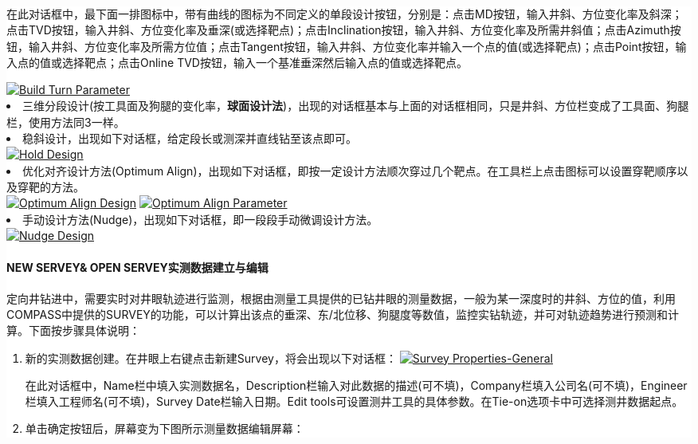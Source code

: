 在此对话框中，最下面一排图标中，带有曲线的图标为不同定义的单段设计按钮，分别是：点击MD按钮，输入井斜、方位变化率及斜深；点击TVD按钮，输入井斜、方位变化率及垂深(或选择靶点)；点击Inclination按钮，输入井斜、方位变化率及所需井斜值；点击Azimuth按钮，输入井斜、方位变化率及所需方位值；点击Tangent按钮，输入井斜、方位变化率并输入一个点的值(或选择靶点)；点击Point按钮，输入点的值或选择靶点；点击Online TVD按钮，输入一个基准垂深然后输入点的值或选择靶点。</li>

<a target="_blank" href="https://qgiqmw.bl3302.livefilestore.com/y2pQVjKo4x5rZmahnPVzckt4JQ1wuuM7MH-w3KTrkGZPjweM88lvm7osGXnSMN6Dmvk_QQY-vQUSfPhT2lqTHIeBKsBciVUBwYlDyP0xw7GEI8/Build%20Turn%20Parameter.png?psid=1">
<img class="aligncenter" title="Build Turn Parameter" style="width:450px;height:330px;" src="https://qgiqmw.bl3302.livefilestore.com/y2pQVjKo4x5rZmahnPVzckt4JQ1wuuM7MH-w3KTrkGZPjweM88lvm7osGXnSMN6Dmvk_QQY-vQUSfPhT2lqTHIeBKsBciVUBwYlDyP0xw7GEI8/Build%20Turn%20Parameter.png?psid=1" alt="Build Turn Parameter"></a>

<li>三维分段设计(按工具面及狗腿的变化率，<b>球面设计法</b>)，出现的对话框基本与上面的对话框相同，只是井斜、方位栏变成了工具面、狗腿栏，使用方法同3一样。</li>

<li>稳斜设计，出现如下对话框，给定段长或测深并直线钻至该点即可。</li>

<a target="_blank" href="https://82judw.bl3302.livefilestore.com/y2ppNCy-DebOfMMNLXOjedjJKwVTxnCgUqtxB7PA9RWrtaLK28UWQsrWcmeIw_WjOx5szo0e4x5Rd2sduLR0mVyLxxu9XejJ4ndNNESDxvndp4/Hold%20Design.png?psid=1">
<img class="aligncenter" title="Hold Design" style="width:700px;height:140px;" src="https://82judw.bl3302.livefilestore.com/y2ppNCy-DebOfMMNLXOjedjJKwVTxnCgUqtxB7PA9RWrtaLK28UWQsrWcmeIw_WjOx5szo0e4x5Rd2sduLR0mVyLxxu9XejJ4ndNNESDxvndp4/Hold%20Design.png?psid=1" alt="Hold Design"></a>

<li>优化对齐设计方法(Optimum Align)，出现如下对话框，即按一定设计方法顺次穿过几个靶点。在工具栏上点击图标可以设置穿靶顺序以及穿靶的方法。</li>

<a target="_blank" href="https://qgltag.bl3302.livefilestore.com/y2p1W-gAdqjV2ReekSCpFQ-dz8HgS5KaTUEdIY_xioYZGWID2wZF2yb71A-FHVY-CMKE6YMdSEnS5ssXdwm5z4bYusAXmVXON--_SNhx2pIzpU/Optimum%20Align%20Design.png?psid=1">
<img class="aligncenter" title="Optimum Align Design" style="width:700px;height:140px;" src="https://qgltag.bl3302.livefilestore.com/y2p1W-gAdqjV2ReekSCpFQ-dz8HgS5KaTUEdIY_xioYZGWID2wZF2yb71A-FHVY-CMKE6YMdSEnS5ssXdwm5z4bYusAXmVXON--_SNhx2pIzpU/Optimum%20Align%20Design.png?psid=1" alt="Optimum Align Design"></a>

<a target="_blank" href="https://qgiqmw.bl3302.livefilestore.com/y2pU3HO1mTZ2fZZVTpsNomLlZytNkBYIkKkGFJZgAsG3SYXcWnUVdLV_4yVsLqjGgWFKIwWBezA8ixipyJ6dDZit_qJhtYhd67nKvK6Zdp5v4M/Optimum%20Align%20Parameter.png?psid=1">
<img class="aligncenter" title="Optimum Align Parameter" style="width:450px;height:260px;" src="https://qgiqmw.bl3302.livefilestore.com/y2pU3HO1mTZ2fZZVTpsNomLlZytNkBYIkKkGFJZgAsG3SYXcWnUVdLV_4yVsLqjGgWFKIwWBezA8ixipyJ6dDZit_qJhtYhd67nKvK6Zdp5v4M/Optimum%20Align%20Parameter.png?psid=1" alt="Optimum Align Parameter"></a>

<li>手动设计方法(Nudge)，出现如下对话框，即一段段手动微调设计方法。</li></ol></li></ol>

<a target="_blank" href="https://pwltag.bl3302.livefilestore.com/y2pDF2-lWYBBchSDpO8jqeSw4uFq7PvAGgK7Rc5OzayLYOSoGVKjooRG8Pc_0cjT2ahxCvQHo5PEF02XvuxVI-HfFUKWy80gYzNKklUcLf6xiQ/Nudge%20Design.png?psid=1">
<img class="aligncenter" title="Nudge Design" style="width:700px;height:140px;" src="https://pwltag.bl3302.livefilestore.com/y2pDF2-lWYBBchSDpO8jqeSw4uFq7PvAGgK7Rc5OzayLYOSoGVKjooRG8Pc_0cjT2ahxCvQHo5PEF02XvuxVI-HfFUKWy80gYzNKklUcLf6xiQ/Nudge%20Design.png?psid=1" alt="Nudge Design"></a>


<h4><a name="sec-8">NEW SERVEY& OPEN SERVEY实测数据建立与编辑</a></h4>

定向井钻进中，需要实时对井眼轨迹进行监测，根据由测量工具提供的已钻井眼的测量数据，一般为某一深度时的井斜、方位的值，利用COMPASS中提供的SURVEY的功能，可以计算出该点的垂深、东/北位移、狗腿度等数值，监控实钻轨迹，并可对轨迹趋势进行预测和计算。下面按步骤具体说明：

<ol>
<li>新的实测数据创建。在井眼上右键点击新建Survey，将会出现以下对话框：

<a target="_blank" href="https://9mltag.bl3302.livefilestore.com/y2p9tImryzd0EZG61PAlWF3QKq_-DGpzSJHRZm9LSPD-2h6EYgc5GGkdMtioF6hWqm3Ujdmvd-F2ubzDn3qhYwwaBMjsmwcLF6Lm_wScUd49k8/Survey%20Properties-General.png?psid=1">
<img class="aligncenter" title="Survey Properties-General" style="width:400px;height:400px;" src="https://9mltag.bl3302.livefilestore.com/y2p9tImryzd0EZG61PAlWF3QKq_-DGpzSJHRZm9LSPD-2h6EYgc5GGkdMtioF6hWqm3Ujdmvd-F2ubzDn3qhYwwaBMjsmwcLF6Lm_wScUd49k8/Survey%20Properties-General.png?psid=1" alt="Survey Properties-General"></a>

在此对话框中，Name栏中填入实测数据名，Description栏输入对此数据的描述(可不填)，Company栏填入公司名(可不填)，Engineer栏填入工程师名(可不填)，Survey Date栏输入日期。Edit tools可设置测井工具的具体参数。在Tie-on选项卡中可选择测井数据起点。</li>

<li>单击确定按钮后，屏幕变为下图所示测量数据编辑屏幕：
